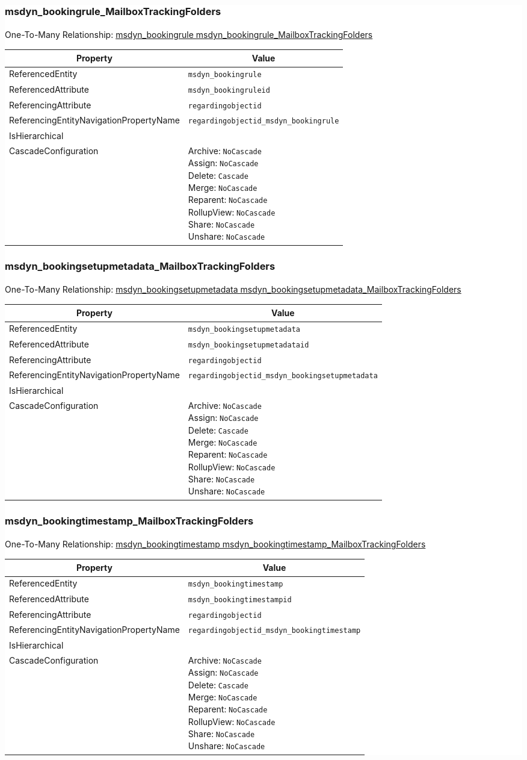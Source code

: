 ### <a name="BKMK_msdyn_bookingrule_MailboxTrackingFolders"></a> msdyn_bookingrule_MailboxTrackingFolders

One-To-Many Relationship: [msdyn_bookingrule msdyn_bookingrule_MailboxTrackingFolders](msdyn_bookingrule.md#BKMK_msdyn_bookingrule_MailboxTrackingFolders)

|Property|Value|
|---|---|
|ReferencedEntity|`msdyn_bookingrule`|
|ReferencedAttribute|`msdyn_bookingruleid`|
|ReferencingAttribute|`regardingobjectid`|
|ReferencingEntityNavigationPropertyName|`regardingobjectid_msdyn_bookingrule`|
|IsHierarchical||
|CascadeConfiguration|Archive: `NoCascade`<br />Assign: `NoCascade`<br />Delete: `Cascade`<br />Merge: `NoCascade`<br />Reparent: `NoCascade`<br />RollupView: `NoCascade`<br />Share: `NoCascade`<br />Unshare: `NoCascade`|

### <a name="BKMK_msdyn_bookingsetupmetadata_MailboxTrackingFolders"></a> msdyn_bookingsetupmetadata_MailboxTrackingFolders

One-To-Many Relationship: [msdyn_bookingsetupmetadata msdyn_bookingsetupmetadata_MailboxTrackingFolders](msdyn_bookingsetupmetadata.md#BKMK_msdyn_bookingsetupmetadata_MailboxTrackingFolders)

|Property|Value|
|---|---|
|ReferencedEntity|`msdyn_bookingsetupmetadata`|
|ReferencedAttribute|`msdyn_bookingsetupmetadataid`|
|ReferencingAttribute|`regardingobjectid`|
|ReferencingEntityNavigationPropertyName|`regardingobjectid_msdyn_bookingsetupmetadata`|
|IsHierarchical||
|CascadeConfiguration|Archive: `NoCascade`<br />Assign: `NoCascade`<br />Delete: `Cascade`<br />Merge: `NoCascade`<br />Reparent: `NoCascade`<br />RollupView: `NoCascade`<br />Share: `NoCascade`<br />Unshare: `NoCascade`|

### <a name="BKMK_msdyn_bookingtimestamp_MailboxTrackingFolders"></a> msdyn_bookingtimestamp_MailboxTrackingFolders

One-To-Many Relationship: [msdyn_bookingtimestamp msdyn_bookingtimestamp_MailboxTrackingFolders](msdyn_bookingtimestamp.md#BKMK_msdyn_bookingtimestamp_MailboxTrackingFolders)

|Property|Value|
|---|---|
|ReferencedEntity|`msdyn_bookingtimestamp`|
|ReferencedAttribute|`msdyn_bookingtimestampid`|
|ReferencingAttribute|`regardingobjectid`|
|ReferencingEntityNavigationPropertyName|`regardingobjectid_msdyn_bookingtimestamp`|
|IsHierarchical||
|CascadeConfiguration|Archive: `NoCascade`<br />Assign: `NoCascade`<br />Delete: `Cascade`<br />Merge: `NoCascade`<br />Reparent: `NoCascade`<br />RollupView: `NoCascade`<br />Share: `NoCascade`<br />Unshare: `NoCascade`|
